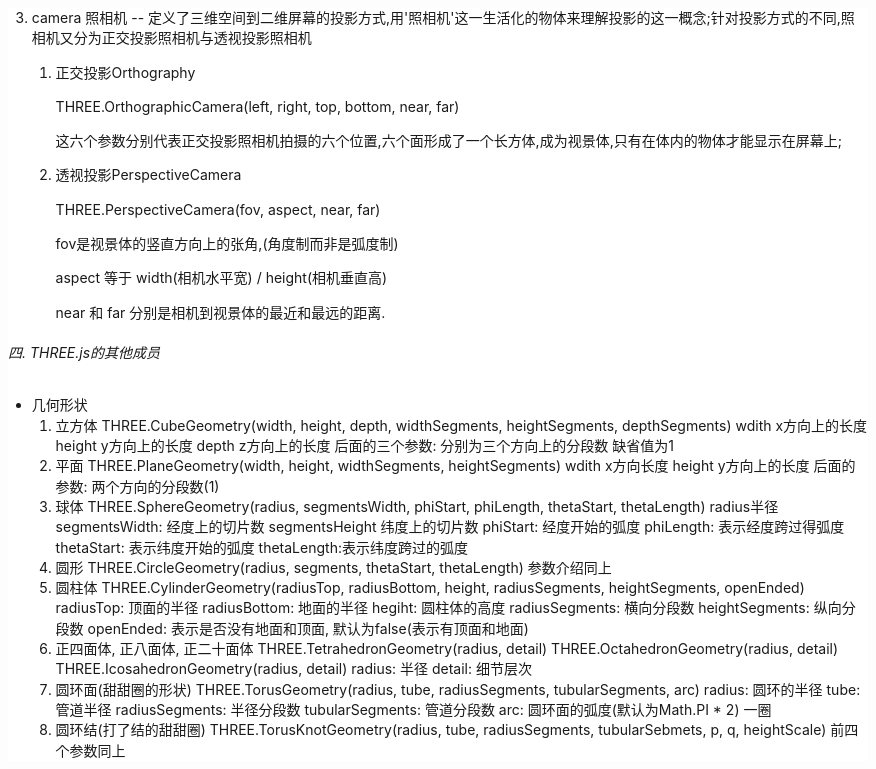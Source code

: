 3. camera 照相机 -- 定义了三维空间到二维屏幕的投影方式,用'照相机'这一生活化的物体来理解投影的这一概念;针对投影方式的不同,照相机又分为正交投影照相机与透视投影照相机

      1. 正交投影Orthography
      
         THREE.OrthographicCamera(left, right, top, bottom, near, far)
      
         这六个参数分别代表正交投影照相机拍摄的六个位置,六个面形成了一个长方体,成为视景体,只有在体内的物体才能显示在屏幕上;
      
      2. 透视投影PerspectiveCamera
      
         THREE.PerspectiveCamera(fov, aspect, near, far)
      
         fov是视景体的竖直方向上的张角,(角度制而非是弧度制)
      
         aspect 等于 width(相机水平宽) / height(相机垂直高)
      
         near 和 far 分别是相机到视景体的最近和最远的距离. 

###### 四. THREE.js的其他成员
- 几何形状
    1. 立方体
       THREE.CubeGeometry(width, height, depth, widthSegments, heightSegments, depthSegments)
       wdith x方向上的长度
       height y方向上的长度
       depth z方向上的长度
       后面的三个参数: 分别为三个方向上的分段数 缺省值为1
    2. 平面
       THREE.PlaneGeometry(width, height, widthSegments, heightSegments)
       wdith x方向长度
       height y方向上的长度
       后面的参数: 两个方向的分段数(1)
    3. 球体
       THREE.SphereGeometry(radius, segmentsWidth, phiStart, phiLength, thetaStart, thetaLength)
       radius半径
       segmentsWidth: 经度上的切片数
       segmentsHeight 纬度上的切片数
       phiStart: 经度开始的弧度
       phiLength: 表示经度跨过得弧度
       thetaStart: 表示纬度开始的弧度
       thetaLength:表示纬度跨过的弧度 
    4. 圆形
       THREE.CircleGeometry(radius, segments, thetaStart, thetaLength)
       参数介绍同上
    5. 圆柱体
       THREE.CylinderGeometry(radiusTop, radiusBottom, height, radiusSegments, heightSegments, openEnded)
       radiusTop: 顶面的半径
       radiusBottom: 地面的半径
       hegiht: 圆柱体的高度
       radiusSegments: 横向分段数
       heightSegments: 纵向分段数
       openEnded: 表示是否没有地面和顶面, 默认为false(表示有顶面和地面)
    6. 正四面体, 正八面体, 正二十面体
       THREE.TetrahedronGeometry(radius, detail)
       THREE.OctahedronGeometry(radius, detail)
       THREE.IcosahedronGeometry(radius, detail)
       radius: 半径
       detail: 细节层次
    7. 圆环面(甜甜圈的形状)
       THREE.TorusGeometry(radius, tube, radiusSegments, tubularSegments, arc)
       radius: 圆环的半径
       tube: 管道半径
       radiusSegments: 半径分段数
       tubularSegments: 管道分段数
       arc: 圆环面的弧度(默认为Math.PI * 2) 一圈
    8. 圆环结(打了结的甜甜圈)
       THREE.TorusKnotGeometry(radius, tube, radiusSegments, tubularSebmets, p, q, heightScale)
       前四个参数同上